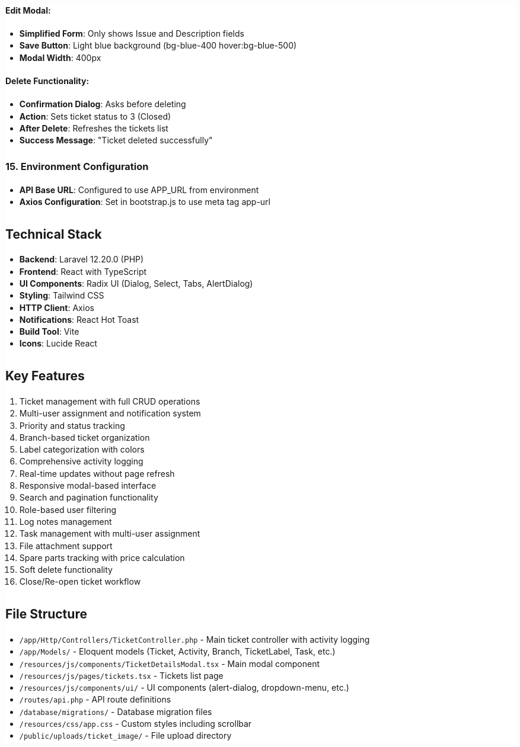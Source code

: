 #### Edit Modal:
- **Simplified Form**: Only shows Issue and Description fields
- **Save Button**: Light blue background (bg-blue-400 hover:bg-blue-500)
- **Modal Width**: 400px

#### Delete Functionality:
- **Confirmation Dialog**: Asks before deleting
- **Action**: Sets ticket status to 3 (Closed)
- **After Delete**: Refreshes the tickets list
- **Success Message**: "Ticket deleted successfully"

### 15. Environment Configuration
- **API Base URL**: Configured to use APP_URL from environment
- **Axios Configuration**: Set in bootstrap.js to use meta tag app-url

## Technical Stack
- **Backend**: Laravel 12.20.0 (PHP)
- **Frontend**: React with TypeScript
- **UI Components**: Radix UI (Dialog, Select, Tabs, AlertDialog)
- **Styling**: Tailwind CSS
- **HTTP Client**: Axios
- **Notifications**: React Hot Toast
- **Build Tool**: Vite
- **Icons**: Lucide React

## Key Features
1. Ticket management with full CRUD operations
2. Multi-user assignment and notification system
3. Priority and status tracking
4. Branch-based ticket organization
5. Label categorization with colors
6. Comprehensive activity logging
7. Real-time updates without page refresh
8. Responsive modal-based interface
9. Search and pagination functionality
10. Role-based user filtering
11. Log notes management
12. Task management with multi-user assignment
13. File attachment support
14. Spare parts tracking with price calculation
15. Soft delete functionality
16. Close/Re-open ticket workflow

## File Structure
- `/app/Http/Controllers/TicketController.php` - Main ticket controller with activity logging
- `/app/Models/` - Eloquent models (Ticket, Activity, Branch, TicketLabel, Task, etc.)
- `/resources/js/components/TicketDetailsModal.tsx` - Main modal component
- `/resources/js/pages/tickets.tsx` - Tickets list page
- `/resources/js/components/ui/` - UI components (alert-dialog, dropdown-menu, etc.)
- `/routes/api.php` - API route definitions
- `/database/migrations/` - Database migration files
- `/resources/css/app.css` - Custom styles including scrollbar
- `/public/uploads/ticket_image/` - File upload directory
